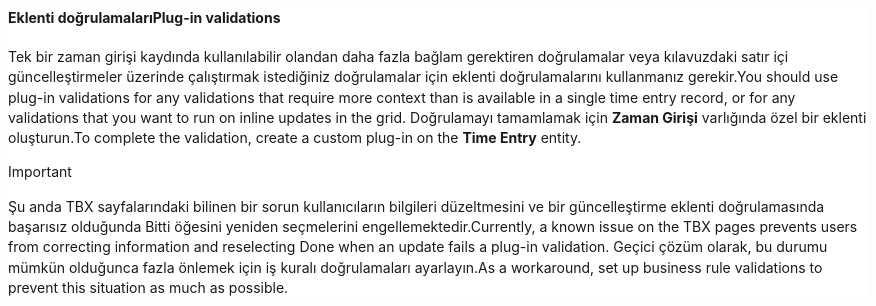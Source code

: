 #### <a name="plug-in-validations"></a><span data-ttu-id="9ccb9-245">Eklenti doğrulamaları</span><span class="sxs-lookup"><span data-stu-id="9ccb9-245">Plug-in validations</span></span>
<span data-ttu-id="9ccb9-246">Tek bir zaman girişi kaydında kullanılabilir olandan daha fazla bağlam gerektiren doğrulamalar veya kılavuzdaki satır içi güncelleştirmeler üzerinde çalıştırmak istediğiniz doğrulamalar için eklenti doğrulamalarını kullanmanız gerekir.</span><span class="sxs-lookup"><span data-stu-id="9ccb9-246">You should use plug-in validations for any validations that require more context than is available in a single time entry record, or for any validations that you want to run on inline updates in the grid.</span></span> <span data-ttu-id="9ccb9-247">Doğrulamayı tamamlamak için **Zaman Girişi** varlığında özel bir eklenti oluşturun.</span><span class="sxs-lookup"><span data-stu-id="9ccb9-247">To complete the validation, create a custom plug-in on the **Time Entry** entity.</span></span>

> [!IMPORTANT] 
> <span data-ttu-id="9ccb9-248">Şu anda TBX sayfalarındaki bilinen bir sorun kullanıcıların bilgileri düzeltmesini ve bir güncelleştirme eklenti doğrulamasında başarısız olduğunda Bitti öğesini yeniden seçmelerini engellemektedir.</span><span class="sxs-lookup"><span data-stu-id="9ccb9-248">Currently, a known issue on the TBX pages prevents users from correcting information and reselecting Done when an update fails a plug-in validation.</span></span> <span data-ttu-id="9ccb9-249">Geçici çözüm olarak, bu durumu mümkün olduğunca fazla önlemek için iş kuralı doğrulamaları ayarlayın.</span><span class="sxs-lookup"><span data-stu-id="9ccb9-249">As a workaround, set up business rule validations to prevent this situation as much as possible.</span></span>
